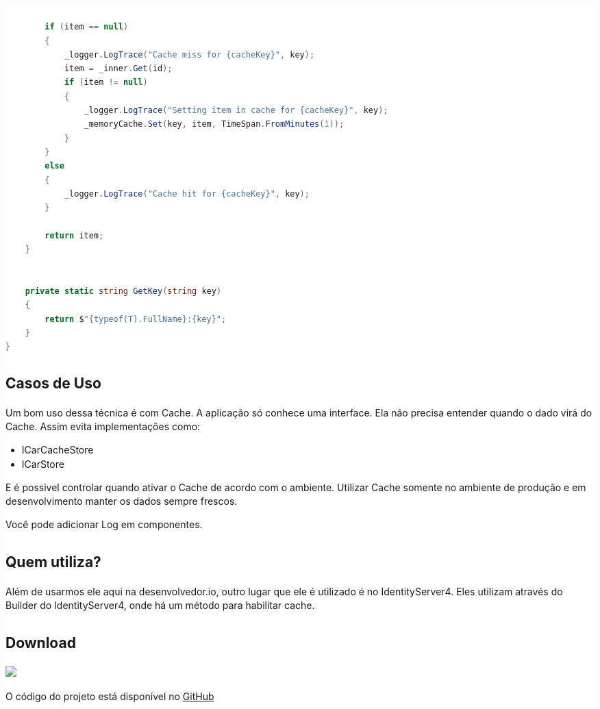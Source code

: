 ```csharp

        if (item == null)
        {
            _logger.LogTrace("Cache miss for {cacheKey}", key);
            item = _inner.Get(id);
            if (item != null)
            {
                _logger.LogTrace("Setting item in cache for {cacheKey}", key);
                _memoryCache.Set(key, item, TimeSpan.FromMinutes(1));
            }
        }
        else
        {
            _logger.LogTrace("Cache hit for {cacheKey}", key);
        }

        return item;
    }


    private static string GetKey(string key)
    {
        return $"{typeof(T).FullName}:{key}";
    }
}
```

## Casos de Uso

Um bom uso dessa técnica é com Cache. A aplicação só conhece uma interface. Ela não precisa entender quando o dado virá do Cache. Assim evita implementações como:

* ICarCacheStore
* ICarStore

E é possivel controlar quando ativar o Cache de acordo com o ambiente. Utilizar Cache somente no ambiente de produção e em desenvolvimento manter os dados sempre frescos.

Você pode adicionar Log em componentes.

## Quem utiliza?

Além de usarmos ele aqui na desenvolvedor.io, outro lugar que ele é utilizado é no IdentityServer4. Eles utilizam através do Builder do IdentityServer4, onde há um método para habilitar cache.

## Download

<img src="https://github.com/ashleymcnamara/artwork/blob/master/clippy_octocat.png?raw=true" width="250" class="center" />

O código do projeto está disponível no [GitHub](https://github.com/brunohbrito/CacheStrategy)
